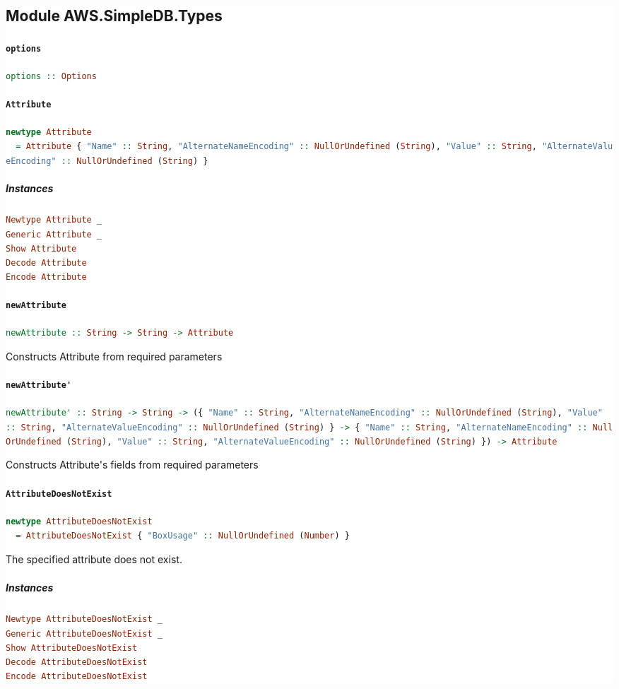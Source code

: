 ## Module AWS.SimpleDB.Types

#### `options`

``` purescript
options :: Options
```

#### `Attribute`

``` purescript
newtype Attribute
  = Attribute { "Name" :: String, "AlternateNameEncoding" :: NullOrUndefined (String), "Value" :: String, "AlternateValueEncoding" :: NullOrUndefined (String) }
```

<p></p>

##### Instances
``` purescript
Newtype Attribute _
Generic Attribute _
Show Attribute
Decode Attribute
Encode Attribute
```

#### `newAttribute`

``` purescript
newAttribute :: String -> String -> Attribute
```

Constructs Attribute from required parameters

#### `newAttribute'`

``` purescript
newAttribute' :: String -> String -> ({ "Name" :: String, "AlternateNameEncoding" :: NullOrUndefined (String), "Value" :: String, "AlternateValueEncoding" :: NullOrUndefined (String) } -> { "Name" :: String, "AlternateNameEncoding" :: NullOrUndefined (String), "Value" :: String, "AlternateValueEncoding" :: NullOrUndefined (String) }) -> Attribute
```

Constructs Attribute's fields from required parameters

#### `AttributeDoesNotExist`

``` purescript
newtype AttributeDoesNotExist
  = AttributeDoesNotExist { "BoxUsage" :: NullOrUndefined (Number) }
```

<p>The specified attribute does not exist.</p>

##### Instances
``` purescript
Newtype AttributeDoesNotExist _
Generic AttributeDoesNotExist _
Show AttributeDoesNotExist
Decode AttributeDoesNotExist
Encode AttributeDoesNotExist
```
